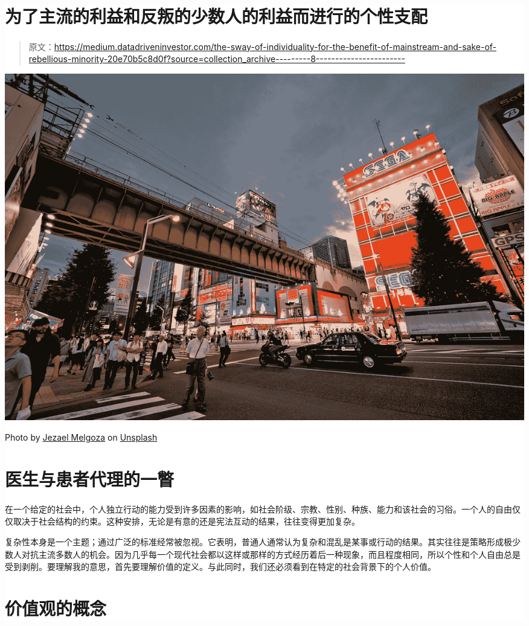 # 为了主流的利益和反叛的少数人的利益而进行的个性支配

> 原文：<https://medium.datadriveninvestor.com/the-sway-of-individuality-for-the-benefit-of-mainstream-and-sake-of-rebellious-minority-20e70b5c8d0f?source=collection_archive---------8----------------------->

![](img/20406fcece2181704ecac06f3c668474.png)

Photo by [Jezael Melgoza](https://unsplash.com/@jezael?utm_source=medium&utm_medium=referral) on [Unsplash](https://unsplash.com?utm_source=medium&utm_medium=referral)

# 医生与患者代理的一瞥

在一个给定的社会中，个人独立行动的能力受到许多因素的影响，如社会阶级、宗教、性别、种族、能力和该社会的习俗。一个人的自由仅仅取决于社会结构的约束。这种安排，无论是有意的还是宪法互动的结果，往往变得更加复杂。

复杂性本身是一个主题；通过广泛的标准经常被忽视。它表明，普通人通常认为复杂和混乱是某事或行动的结果。其实往往是策略形成极少数人对抗主流多数人的机会。因为几乎每一个现代社会都以这样或那样的方式经历着后一种现象，而且程度相同，所以个性和个人自由总是受到剥削。要理解我的意思，首先要理解价值的定义。与此同时，我们还必须看到在特定的社会背景下的个人价值。

# 价值观的概念
